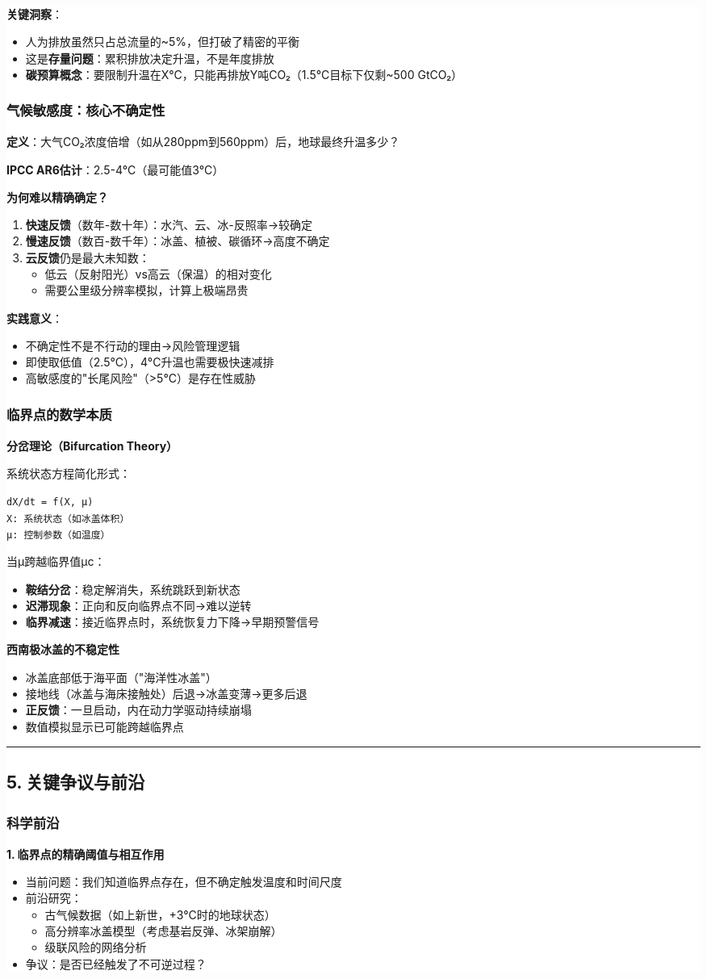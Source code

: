 **关键洞察**：
- 人为排放虽然只占总流量的~5%，但打破了精密的平衡
- 这是**存量问题**：累积排放决定升温，不是年度排放
- **碳预算概念**：要限制升温在X°C，只能再排放Y吨CO₂（1.5°C目标下仅剩~500 GtCO₂）

### 气候敏感度：核心不确定性

**定义**：大气CO₂浓度倍增（如从280ppm到560ppm）后，地球最终升温多少？

**IPCC AR6估计**：2.5-4°C（最可能值3°C）

**为何难以精确确定？**
1. **快速反馈**（数年-数十年）：水汽、云、冰-反照率→较确定
2. **慢速反馈**（数百-数千年）：冰盖、植被、碳循环→高度不确定
3. **云反馈**仍是最大未知数：
   - 低云（反射阳光）vs高云（保温）的相对变化
   - 需要公里级分辨率模拟，计算上极端昂贵

**实践意义**：
- 不确定性不是不行动的理由→风险管理逻辑
- 即使取低值（2.5°C），4°C升温也需要极快速减排
- 高敏感度的"长尾风险"（>5°C）是存在性威胁

### 临界点的数学本质

**分岔理论（Bifurcation Theory）**

系统状态方程简化形式：
```
dX/dt = f(X, μ)
X: 系统状态（如冰盖体积）
μ: 控制参数（如温度）
```

当μ跨越临界值μc：
- **鞍结分岔**：稳定解消失，系统跳跃到新状态
- **迟滞现象**：正向和反向临界点不同→难以逆转
- **临界减速**：接近临界点时，系统恢复力下降→早期预警信号

**西南极冰盖的不稳定性**
- 冰盖底部低于海平面（"海洋性冰盖"）
- 接地线（冰盖与海床接触处）后退→冰盖变薄→更多后退
- **正反馈**：一旦启动，内在动力学驱动持续崩塌
- 数值模拟显示已可能跨越临界点

---

## 5. 关键争议与前沿

### 科学前沿

**1. 临界点的精确阈值与相互作用**
- 当前问题：我们知道临界点存在，但不确定触发温度和时间尺度
- 前沿研究：
  - 古气候数据（如上新世，+3°C时的地球状态）
  - 高分辨率冰盖模型（考虑基岩反弹、冰架崩解）
  - 级联风险的网络分析
- 争议：是否已经触发了不可逆过程？
